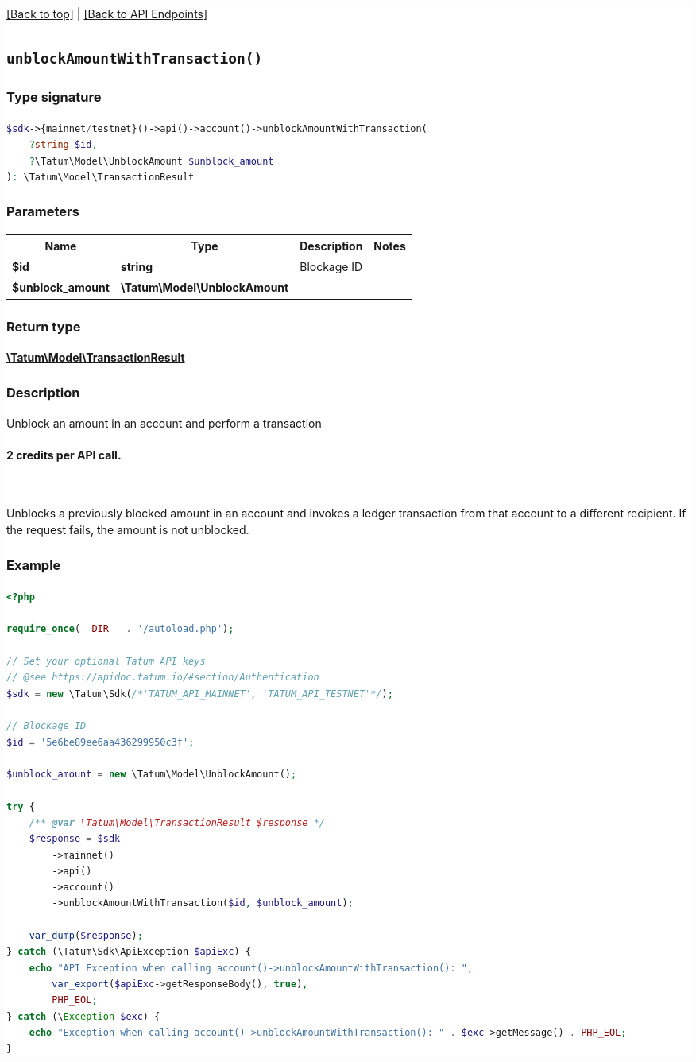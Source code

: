 [[Back to top]](#) | [[Back to API Endpoints]](../index.md#api-endpoints)

## `unblockAmountWithTransaction()`

### Type signature

```php
$sdk->{mainnet/testnet}()->api()->account()->unblockAmountWithTransaction(
    ?string $id, 
    ?\Tatum\Model\UnblockAmount $unblock_amount
): \Tatum\Model\TransactionResult
```

### Parameters

Name | Type | Description  | Notes
------------- | ------------- | ------------- | -------------
 **$id** | **string**| Blockage ID |
 **$unblock_amount** | [**\Tatum\Model\UnblockAmount**](../Model/UnblockAmount.md)|  |

### Return type

[**\Tatum\Model\TransactionResult**](../Model/TransactionResult.md)

### Description

Unblock an amount in an account and perform a transaction

<h4>2 credits per API call.</h4><br/> <p>Unblocks a previously blocked amount in an account and invokes a ledger transaction from that account to a different recipient. If the request fails, the amount is not unblocked.</p>

### Example

```php
<?php

require_once(__DIR__ . '/autoload.php');

// Set your optional Tatum API keys
// @see https://apidoc.tatum.io/#section/Authentication
$sdk = new \Tatum\Sdk(/*'TATUM_API_MAINNET', 'TATUM_API_TESTNET'*/);

// Blockage ID
$id = '5e6be89ee6aa436299950c3f';

$unblock_amount = new \Tatum\Model\UnblockAmount();

try {
    /** @var \Tatum\Model\TransactionResult $response */
    $response = $sdk
        ->mainnet()
        ->api()
        ->account()
        ->unblockAmountWithTransaction($id, $unblock_amount);
    
    var_dump($response);
} catch (\Tatum\Sdk\ApiException $apiExc) {
    echo "API Exception when calling account()->unblockAmountWithTransaction(): ",
        var_export($apiExc->getResponseBody(), true),
        PHP_EOL;
} catch (\Exception $exc) {
    echo "Exception when calling account()->unblockAmountWithTransaction(): " . $exc->getMessage() . PHP_EOL;
}
```